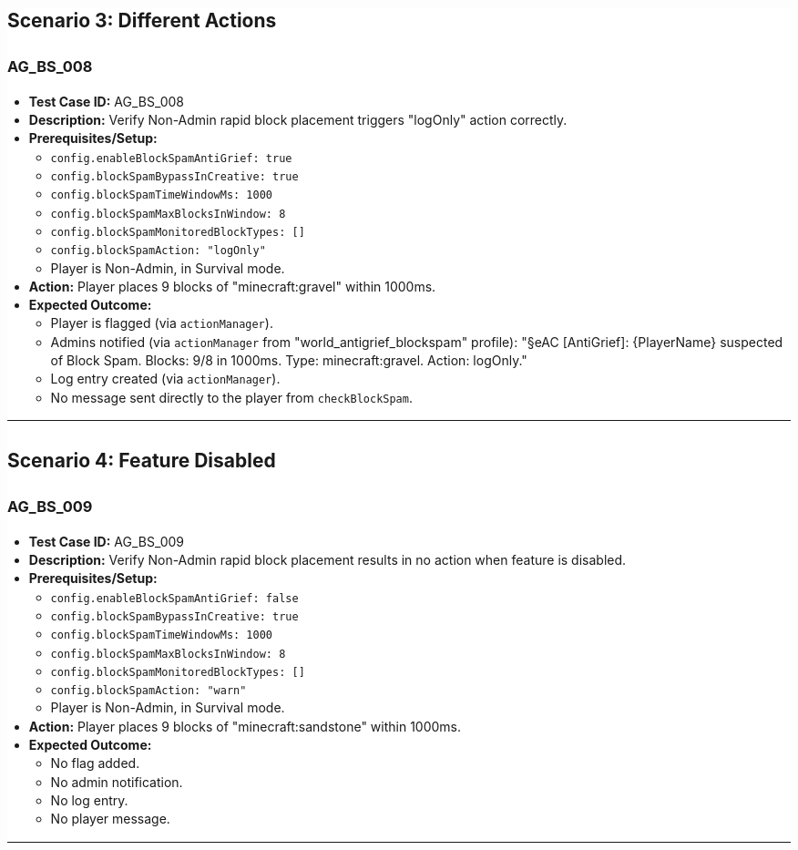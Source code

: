 
## Scenario 3: Different Actions

### AG_BS_008
*   **Test Case ID:** AG_BS_008
*   **Description:** Verify Non-Admin rapid block placement triggers "logOnly" action correctly.
*   **Prerequisites/Setup:**
    *   `config.enableBlockSpamAntiGrief: true`
    *   `config.blockSpamBypassInCreative: true`
    *   `config.blockSpamTimeWindowMs: 1000`
    *   `config.blockSpamMaxBlocksInWindow: 8`
    *   `config.blockSpamMonitoredBlockTypes: []`
    *   `config.blockSpamAction: "logOnly"`
    *   Player is Non-Admin, in Survival mode.
*   **Action:** Player places 9 blocks of "minecraft:gravel" within 1000ms.
*   **Expected Outcome:**
    *   Player is flagged (via `actionManager`).
    *   Admins notified (via `actionManager` from "world_antigrief_blockspam" profile): "§eAC [AntiGrief]: {PlayerName} suspected of Block Spam. Blocks: 9/8 in 1000ms. Type: minecraft:gravel. Action: logOnly."
    *   Log entry created (via `actionManager`).
    *   No message sent directly to the player from `checkBlockSpam`.

---

## Scenario 4: Feature Disabled

### AG_BS_009
*   **Test Case ID:** AG_BS_009
*   **Description:** Verify Non-Admin rapid block placement results in no action when feature is disabled.
*   **Prerequisites/Setup:**
    *   `config.enableBlockSpamAntiGrief: false`
    *   `config.blockSpamBypassInCreative: true`
    *   `config.blockSpamTimeWindowMs: 1000`
    *   `config.blockSpamMaxBlocksInWindow: 8`
    *   `config.blockSpamMonitoredBlockTypes: []`
    *   `config.blockSpamAction: "warn"`
    *   Player is Non-Admin, in Survival mode.
*   **Action:** Player places 9 blocks of "minecraft:sandstone" within 1000ms.
*   **Expected Outcome:**
    *   No flag added.
    *   No admin notification.
    *   No log entry.
    *   No player message.

---
